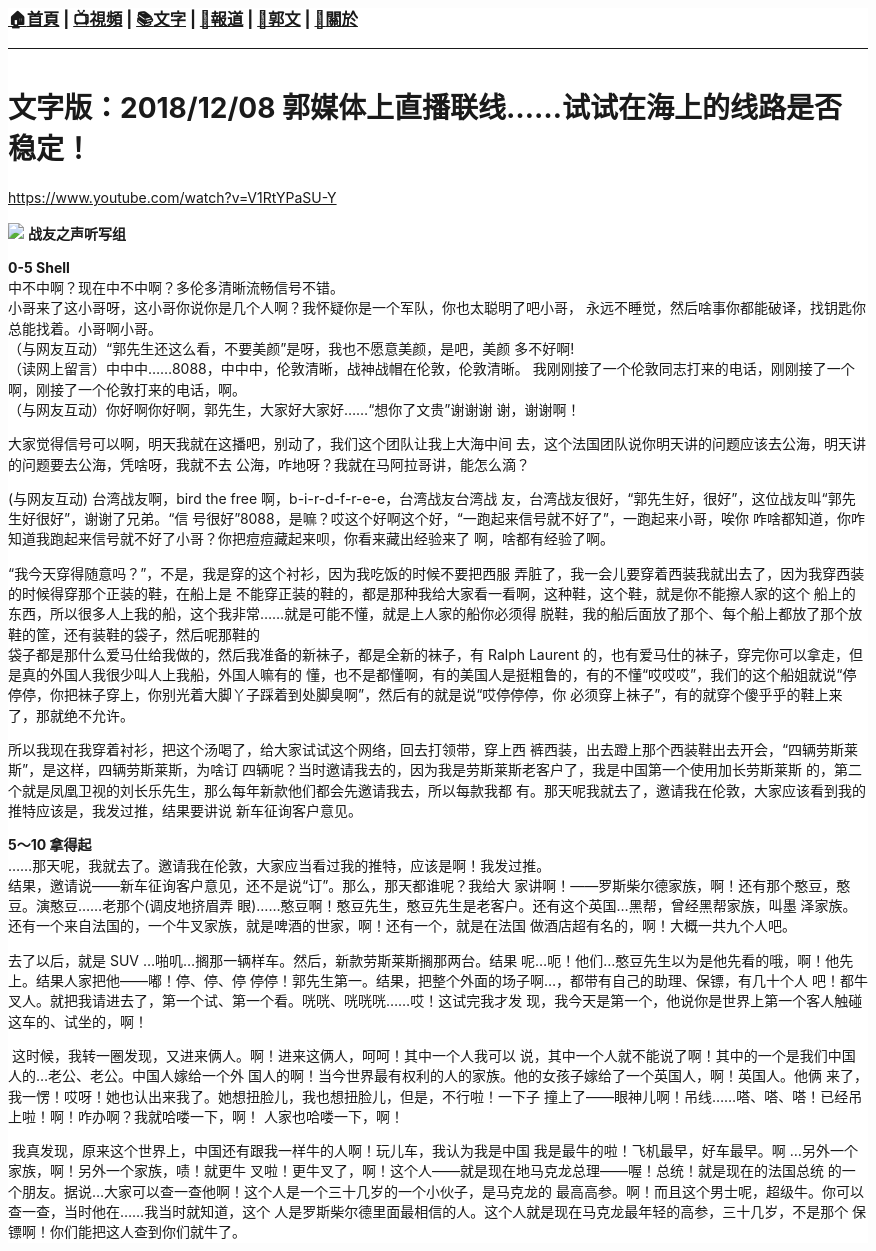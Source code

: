 ###  [:house:首頁](https://github.com/ourhimalayas/home) | [:tv:視頻](https://github.com/ourhimalayas/videos) | [:books:文字](https://github.com/ourhimalayas/txt) | [:newspaper:報道](https://github.com/ourhimalayas/news) | [:eagle:郭文](https://github.com/ourhimalayas/guomedia) | [:pray:關於](https://github.com/ourhimalayas/home/tree/master/about)
---
# 文字版：2018/12/08 郭媒体上直播联线……试试在海上的线路是否稳定！  
https://www.youtube.com/watch?v=V1RtYPaSU-Y  
  

[![](https://3.bp.blogspot.com/-0uZPXJooHXA/XA1up1SQQ6I/AAAAAAAABNY/FHVSVPm5mEYV-aaCHPckthfU57oe3Ku3wCLcBGAs/s400/33.PNG)](https://3.bp.blogspot.com/-0uZPXJooHXA/XA1up1SQQ6I/AAAAAAAABNY/FHVSVPm5mEYV-aaCHPckthfU57oe3Ku3wCLcBGAs/s1600/33.PNG)
**战友之声听写组**  
  
**0-5 Shell**  
中不中啊？现在中不中啊？多伦多清晰流畅信号不错。   
小哥来了这小哥呀，这小哥你说你是几个人啊？我怀疑你是一个军队，你也太聪明了吧小哥， 永远不睡觉，然后啥事你都能破译，找钥匙你总能找着。小哥啊小哥。   
（与网友互动）“郭先生还这么看，不要美颜”是呀，我也不愿意美颜，是吧，美颜 多不好啊!   
（读网上留言）中中中……8088，中中中，伦敦清晰，战神战帽在伦敦，伦敦清晰。 我刚刚接了一个伦敦同志打来的电话，刚刚接了一个啊，刚接了一个伦敦打来的电话，啊。   
（与网友互动）你好啊你好啊，郭先生，大家好大家好……“想你了文贵”谢谢谢 谢，谢谢啊！  
  
大家觉得信号可以啊，明天我就在这播吧，别动了，我们这个团队让我上大海中间 去，这个法国团队说你明天讲的问题应该去公海，明天讲的问题要去公海，凭啥呀，我就不去 公海，咋地呀？我就在马阿拉哥讲，能怎么滴？  
  
(与网友互动) 台湾战友啊，bird the free 啊，b-i-r-d-f-r-e-e，台湾战友台湾战 友，台湾战友很好，“郭先生好，很好”，这位战友叫“郭先生好很好”，谢谢了兄弟。“信 号很好”8088，是嘛？哎这个好啊这个好，“一跑起来信号就不好了”，一跑起来小哥，唉你 咋啥都知道，你咋知道我跑起来信号就不好了小哥？你把痘痘藏起来呗，你看来藏出经验来了 啊，啥都有经验了啊。  
  
“我今天穿得随意吗？”，不是，我是穿的这个衬衫，因为我吃饭的时候不要把西服 弄脏了，我一会儿要穿着西装我就出去了，因为我穿西装的时候得穿那个正装的鞋，在船上是 不能穿正装的鞋的，都是那种我给大家看一看啊，这种鞋，这个鞋，就是你不能擦人家的这个 船上的东西，所以很多人上我的船，这个我非常……就是可能不懂，就是上人家的船你必须得 脱鞋，我的船后面放了那个、每个船上都放了那个放鞋的筐，还有装鞋的袋子，然后呢那鞋的  
袋子都是那什么爱马仕给我做的，然后我准备的新袜子，都是全新的袜子，有 Ralph Laurent 的，也有爱马仕的袜子，穿完你可以拿走，但是真的外国人我很少叫人上我船，外国人嘛有的 懂，也不是都懂啊，有的美国人是挺粗鲁的，有的不懂“哎哎哎”，我们的这个船姐就说“停 停停，你把袜子穿上，你别光着大脚丫子踩着到处脚臭啊”，然后有的就是说“哎停停停，你 必须穿上袜子”，有的就穿个傻乎乎的鞋上来了，那就绝不允许。  
  
所以我现在我穿着衬衫，把这个汤喝了，给大家试试这个网络，回去打领带，穿上西 裤西装，出去蹬上那个西装鞋出去开会，“四辆劳斯莱斯”，是这样，四辆劳斯莱斯，为啥订 四辆呢？当时邀请我去的，因为我是劳斯莱斯老客户了，我是中国第一个使用加长劳斯莱斯 的，第二个就是凤凰卫视的刘长乐先生，那么每年新款他们都会先邀请我去，所以每款我都 有。那天呢我就去了，邀请我在伦敦，大家应该看到我的推特应该是，我发过推，结果要讲说 新车征询客户意见。  
  
**5～10 拿得起**  
……那天呢，我就去了。邀请我在伦敦，大家应当看过我的推特，应该是啊！我发过推。   
结果，邀请说——新车征询客户意见，还不是说“订”。那么，那天都谁呢？我给大 家讲啊！——罗斯柴尔德家族，啊！还有那个憨豆，憨豆。演憨豆……老那个(调皮地挤眉弄 眼)……憨豆啊！憨豆先生，憨豆先生是老客户。还有这个英国…黑帮，曾经黑帮家族，叫墨 泽家族。还有一个来自法国的，一个牛叉家族，就是啤酒的世家，啊！还有一个，就是在法国 做酒店超有名的，啊！大概一共九个人吧。  
  
去了以后，就是 SUV …啪叽…搁那一辆样车。然后，新款劳斯莱斯搁那两台。结果 呢…呃！他们…憨豆先生以为是他先看的哦，啊！他先上。结果人家把他——嘟！停、停、停 停停！郭先生第一。结果，把整个外面的场子啊…，都带有自己的助理、保镖，有几十个人 吧！都牛叉人。就把我请进去了，第一个试、第一个看。咣咣、咣咣咣……哎！这试完我才发 现，我今天是第一个，他说你是世界上第一个客人触碰这车的、试坐的，啊！  
  
 这时候，我转一圈发现，又进来俩人。啊！进来这俩人，呵呵！其中一个人我可以 说，其中一个人就不能说了啊！其中的一个是我们中国人的…老公、老公。中国人嫁给一个外 国人的啊！当今世界最有权利的人的家族。他的女孩子嫁给了一个英国人，啊！英国人。他俩 来了，我一愣！哎呀！她也认出来我了。她想扭脸儿，我也想扭脸儿，但是，不行啦！一下子 撞上了——眼神儿啊！吊线……嗒、嗒、嗒！已经吊上啦！啊！咋办啊？我就哈喽一下，啊！ 人家也哈喽一下，啊！  
  
 我真发现，原来这个世界上，中国还有跟我一样牛的人啊！玩儿车，我认为我是中国 我是最牛的啦！飞机最早，好车最早。啊 …另外一个家族，啊！另外一个家族，啧！就更牛 叉啦！更牛叉了，啊！这个人——就是现在地马克龙总理——喔！总统！就是现在的法国总统 的一个朋友。据说…大家可以查一查他啊！这个人是一个三十几岁的一个小伙子，是马克龙的 最高高参。啊！而且这个男士呢，超级牛。你可以查一查，当时他在……我当时就知道，这个 人是罗斯柴尔德里面最相信的人。这个人就是现在马克龙最年轻的高参，三十几岁，不是那个 保镖啊！你们能把这人查到你们就牛了。  
  